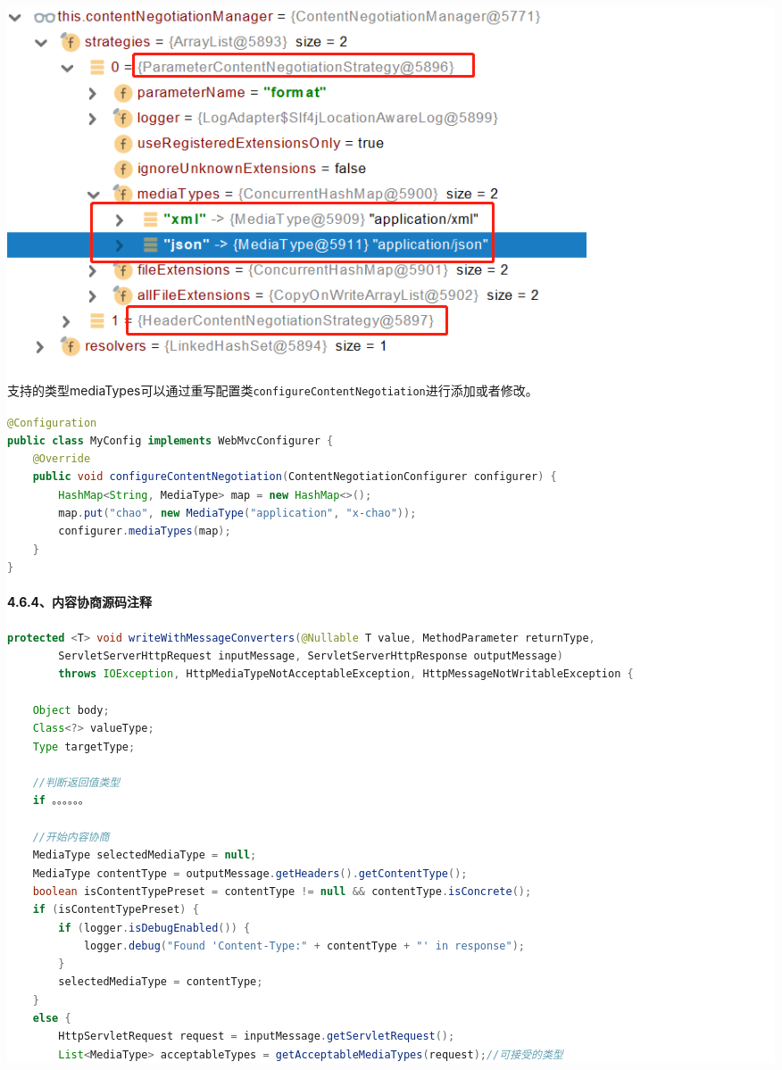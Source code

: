 ![image-20220224154314183](image/image-20220224154314183.png)

支持的类型mediaTypes可以通过重写配置类`configureContentNegotiation`进行添加或者修改。

```java
@Configuration
public class MyConfig implements WebMvcConfigurer {
    @Override
    public void configureContentNegotiation(ContentNegotiationConfigurer configurer) {
        HashMap<String, MediaType> map = new HashMap<>();
        map.put("chao", new MediaType("application", "x-chao"));
        configurer.mediaTypes(map);
    }
}
```



#### 4.6.4、内容协商源码注释

```java
protected <T> void writeWithMessageConverters(@Nullable T value, MethodParameter returnType,
		ServletServerHttpRequest inputMessage, ServletServerHttpResponse outputMessage)
		throws IOException, HttpMediaTypeNotAcceptableException, HttpMessageNotWritableException {

	Object body;
	Class<?> valueType;
	Type targetType;

	//判断返回值类型
	if 。。。。。。

	//开始内容协商
	MediaType selectedMediaType = null;
	MediaType contentType = outputMessage.getHeaders().getContentType();
	boolean isContentTypePreset = contentType != null && contentType.isConcrete();
	if (isContentTypePreset) {
		if (logger.isDebugEnabled()) {
			logger.debug("Found 'Content-Type:" + contentType + "' in response");
		}
		selectedMediaType = contentType;
	}
	else {
		HttpServletRequest request = inputMessage.getServletRequest();
		List<MediaType> acceptableTypes = getAcceptableMediaTypes(request);//可接受的类型
```